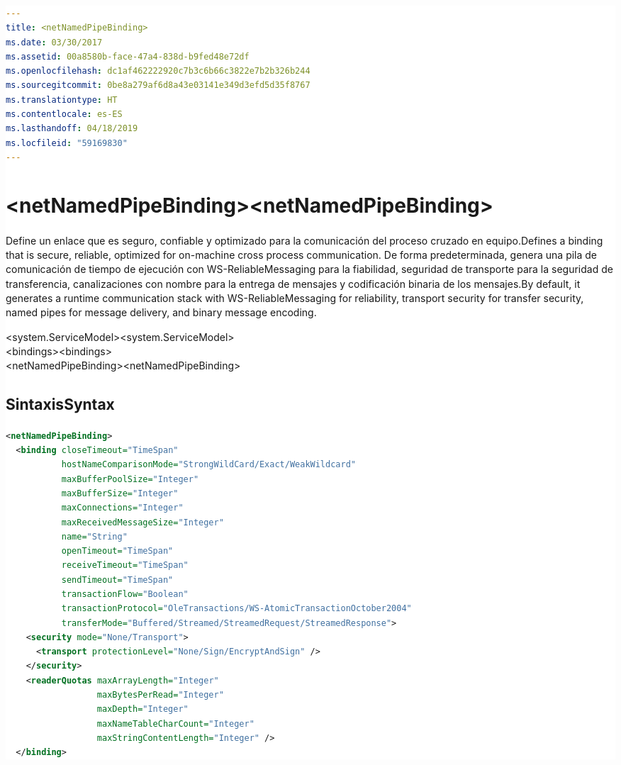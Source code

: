 ```yaml
---
title: <netNamedPipeBinding>
ms.date: 03/30/2017
ms.assetid: 00a8580b-face-47a4-838d-b9fed48e72df
ms.openlocfilehash: dc1af462222920c7b3c6b66c3822e7b2b326b244
ms.sourcegitcommit: 0be8a279af6d8a43e03141e349d3efd5d35f8767
ms.translationtype: HT
ms.contentlocale: es-ES
ms.lasthandoff: 04/18/2019
ms.locfileid: "59169830"
---
```

# <a name="netnamedpipebinding"></a><span data-ttu-id="b2b0d-101">\<netNamedPipeBinding></span><span class="sxs-lookup"><span data-stu-id="b2b0d-101">\<netNamedPipeBinding></span></span>
<span data-ttu-id="b2b0d-102">Define un enlace que es seguro, confiable y optimizado para la comunicación del proceso cruzado en equipo.</span><span class="sxs-lookup"><span data-stu-id="b2b0d-102">Defines a binding that is secure, reliable, optimized for on-machine cross process communication.</span></span> <span data-ttu-id="b2b0d-103">De forma predeterminada, genera una pila de comunicación de tiempo de ejecución con WS-ReliableMessaging para la fiabilidad, seguridad de transporte para la seguridad de transferencia, canalizaciones con nombre para la entrega de mensajes y codificación binaria de los mensajes.</span><span class="sxs-lookup"><span data-stu-id="b2b0d-103">By default, it generates a runtime communication stack with WS-ReliableMessaging for reliability, transport security for transfer security, named pipes for message delivery, and binary message encoding.</span></span>  
  
 <span data-ttu-id="b2b0d-104">\<system.ServiceModel></span><span class="sxs-lookup"><span data-stu-id="b2b0d-104">\<system.ServiceModel></span></span>  
<span data-ttu-id="b2b0d-105">\<bindings></span><span class="sxs-lookup"><span data-stu-id="b2b0d-105">\<bindings></span></span>  
<span data-ttu-id="b2b0d-106">\<netNamedPipeBinding></span><span class="sxs-lookup"><span data-stu-id="b2b0d-106">\<netNamedPipeBinding></span></span>  
  
## <a name="syntax"></a><span data-ttu-id="b2b0d-107">Sintaxis</span><span class="sxs-lookup"><span data-stu-id="b2b0d-107">Syntax</span></span>  
  
```xml  
<netNamedPipeBinding>
  <binding closeTimeout="TimeSpan"
           hostNameComparisonMode="StrongWildCard/Exact/WeakWildcard"
           maxBufferPoolSize="Integer"
           maxBufferSize="Integer"
           maxConnections="Integer"
           maxReceivedMessageSize="Integer"
           name="String"
           openTimeout="TimeSpan"
           receiveTimeout="TimeSpan"
           sendTimeout="TimeSpan"
           transactionFlow="Boolean"
           transactionProtocol="OleTransactions/WS-AtomicTransactionOctober2004"
           transferMode="Buffered/Streamed/StreamedRequest/StreamedResponse">
    <security mode="None/Transport">
      <transport protectionLevel="None/Sign/EncryptAndSign" />
    </security>
    <readerQuotas maxArrayLength="Integer"
                  maxBytesPerRead="Integer"
                  maxDepth="Integer"
                  maxNameTableCharCount="Integer"
                  maxStringContentLength="Integer" />
  </binding>
```